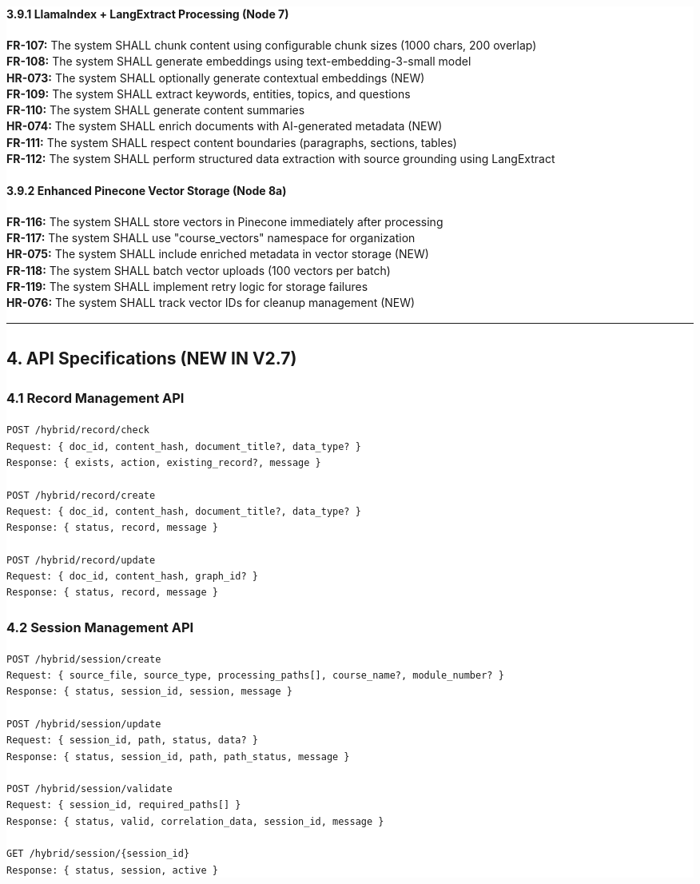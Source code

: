 #### 3.9.1 LlamaIndex + LangExtract Processing (Node 7)
**FR-107:** The system SHALL chunk content using configurable chunk sizes (1000 chars, 200 overlap)  
**FR-108:** The system SHALL generate embeddings using text-embedding-3-small model  
**HR-073:** The system SHALL optionally generate contextual embeddings (NEW)  
**FR-109:** The system SHALL extract keywords, entities, topics, and questions  
**FR-110:** The system SHALL generate content summaries  
**HR-074:** The system SHALL enrich documents with AI-generated metadata (NEW)  
**FR-111:** The system SHALL respect content boundaries (paragraphs, sections, tables)  
**FR-112:** The system SHALL perform structured data extraction with source grounding using LangExtract  

#### 3.9.2 Enhanced Pinecone Vector Storage (Node 8a)
**FR-116:** The system SHALL store vectors in Pinecone immediately after processing  
**FR-117:** The system SHALL use "course_vectors" namespace for organization  
**HR-075:** The system SHALL include enriched metadata in vector storage (NEW)  
**FR-118:** The system SHALL batch vector uploads (100 vectors per batch)  
**FR-119:** The system SHALL implement retry logic for storage failures  
**HR-076:** The system SHALL track vector IDs for cleanup management (NEW)  

---

## 4. API Specifications (NEW IN V2.7)

### 4.1 Record Management API

```
POST /hybrid/record/check
Request: { doc_id, content_hash, document_title?, data_type? }
Response: { exists, action, existing_record?, message }

POST /hybrid/record/create
Request: { doc_id, content_hash, document_title?, data_type? }
Response: { status, record, message }

POST /hybrid/record/update
Request: { doc_id, content_hash, graph_id? }
Response: { status, record, message }
```

### 4.2 Session Management API

```
POST /hybrid/session/create
Request: { source_file, source_type, processing_paths[], course_name?, module_number? }
Response: { status, session_id, session, message }

POST /hybrid/session/update
Request: { session_id, path, status, data? }
Response: { status, session_id, path, path_status, message }

POST /hybrid/session/validate
Request: { session_id, required_paths[] }
Response: { status, valid, correlation_data, session_id, message }

GET /hybrid/session/{session_id}
Response: { status, session, active }
```
